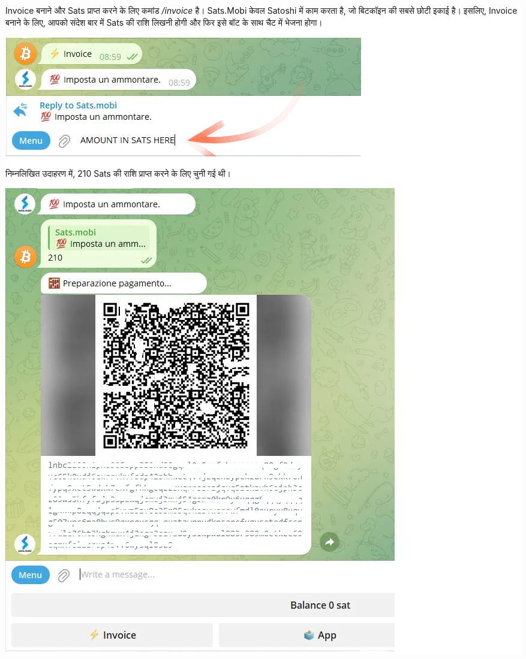 Invoice बनाने और Sats प्राप्त करने के लिए कमांड _/invoice_ है। Sats.Mobi केवल Satoshi में काम करता है, जो बिटकॉइन की सबसे छोटी इकाई है। इसलिए, Invoice बनाने के लिए, आपको संदेश बार में Sats की राशि लिखनी होगी और फिर इसे बॉट के साथ चैट में भेजना होगा।

![image](assets/it/08.webp)

निम्नलिखित उदाहरण में, 210 Sats की राशि प्राप्त करने के लिए चुनी गई थी।

![cover](assets/it/09.webp)
